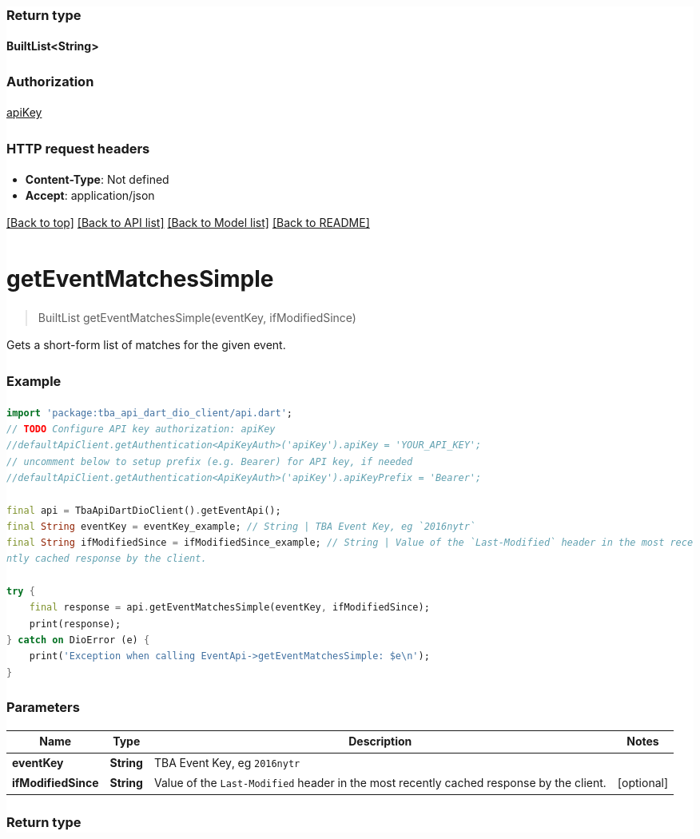 ### Return type

**BuiltList&lt;String&gt;**

### Authorization

[apiKey](../README.md#apiKey)

### HTTP request headers

 - **Content-Type**: Not defined
 - **Accept**: application/json

[[Back to top]](#) [[Back to API list]](../README.md#documentation-for-api-endpoints) [[Back to Model list]](../README.md#documentation-for-models) [[Back to README]](../README.md)

# **getEventMatchesSimple**
> BuiltList<MatchSimple> getEventMatchesSimple(eventKey, ifModifiedSince)



Gets a short-form list of matches for the given event.

### Example
```dart
import 'package:tba_api_dart_dio_client/api.dart';
// TODO Configure API key authorization: apiKey
//defaultApiClient.getAuthentication<ApiKeyAuth>('apiKey').apiKey = 'YOUR_API_KEY';
// uncomment below to setup prefix (e.g. Bearer) for API key, if needed
//defaultApiClient.getAuthentication<ApiKeyAuth>('apiKey').apiKeyPrefix = 'Bearer';

final api = TbaApiDartDioClient().getEventApi();
final String eventKey = eventKey_example; // String | TBA Event Key, eg `2016nytr`
final String ifModifiedSince = ifModifiedSince_example; // String | Value of the `Last-Modified` header in the most recently cached response by the client.

try {
    final response = api.getEventMatchesSimple(eventKey, ifModifiedSince);
    print(response);
} catch on DioError (e) {
    print('Exception when calling EventApi->getEventMatchesSimple: $e\n');
}
```

### Parameters

Name | Type | Description  | Notes
------------- | ------------- | ------------- | -------------
 **eventKey** | **String**| TBA Event Key, eg `2016nytr` | 
 **ifModifiedSince** | **String**| Value of the `Last-Modified` header in the most recently cached response by the client. | [optional] 

### Return type
